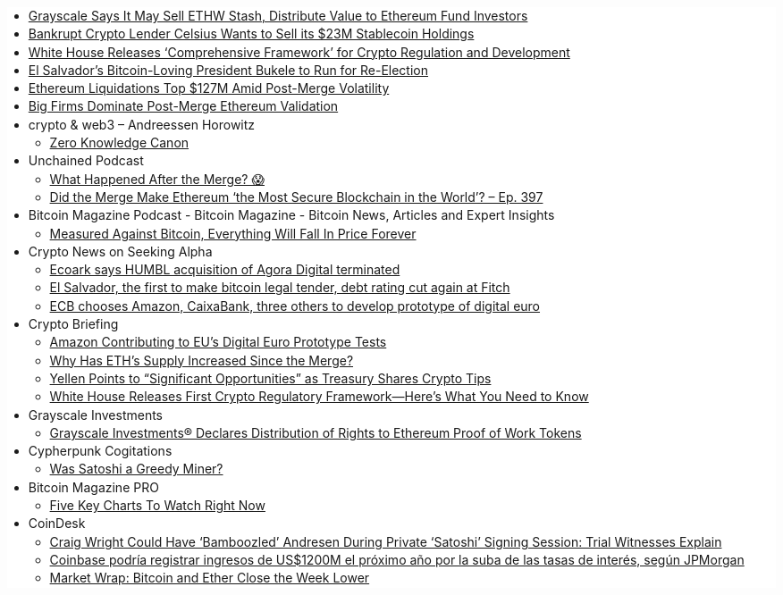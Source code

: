   - [Grayscale Says It May Sell ETHW Stash, Distribute Value to Ethereum Fund Investors](https://decrypt.co/109936/grayscale-ethw-fork-ethereum-fund)
  - [Bankrupt Crypto Lender Celsius Wants to Sell its $23M Stablecoin Holdings](https://decrypt.co/109914/bankrupt-crypto-lender-celsius-wants-to-sell-its-23m-stablecoin-holdings)
  - [White House Releases ‘Comprehensive Framework’ for Crypto Regulation and Development](https://decrypt.co/109913/white-house-releases-comprehensive-framework-for-crypto-regulation-and-development)
  - [El Salvador’s Bitcoin-Loving President Bukele to Run for Re-Election](https://decrypt.co/109911/el-salvadors-bitcoin-loving-president-bukele-to-run-for-re-election)
  - [Ethereum Liquidations Top $127M Amid Post-Merge Volatility](https://decrypt.co/109906/ethereum-liquidations-top-127m-amid-post-merge-volatility)
  - [Big Firms Dominate Post-Merge Ethereum Validation](https://decrypt.co/109901/big-firms-dominate-post-merge-ethereum-validation)
- crypto & web3 – Andreessen Horowitz
  - [Zero Knowledge Canon](https://a16zcrypto.com/zero-knowledge-canon/)
- Unchained Podcast
  - [What Happened After the Merge? 😱](https://unchainedpodcast.com/what-happened-after-the-merge-%f0%9f%98%b1/)
  - [Did the Merge Make Ethereum ‘the Most Secure Blockchain in the World’? – Ep. 397](https://unchainedpodcast.com/did-the-merge-make-ethereum-the-most-secure-blockchain-in-the-world-ep-397/)
- Bitcoin Magazine Podcast - Bitcoin Magazine - Bitcoin News, Articles and Expert Insights
  - [Measured Against Bitcoin, Everything Will Fall In Price Forever](https://bitcoinmagazine.com/markets/measured-in-bitcoin-everything-will-fall-in-price)
- Crypto News on Seeking Alpha
  - [Ecoark says HUMBL acquisition of Agora Digital terminated](https://seekingalpha.com/news/3883537-ecoark-says-humbl-acquisition-of-agora-digital-terminated?utm_source=feed_news_crypto&utm_medium=referral)
  - [El Salvador, the first to make bitcoin legal tender, debt rating cut again at Fitch](https://seekingalpha.com/news/3883536-el-salvador-the-first-to-make-bitcoin-legal-tender-debt-rating-cut-again-at-fitch?utm_source=feed_news_crypto&utm_medium=referral)
  - [ECB chooses Amazon, CaixaBank, three others to develop prototype of digital euro](https://seekingalpha.com/news/3883501-ecb-chooses-amazon-caixabank-three-others-to-develop-prototype-of-digital-euro?utm_source=feed_news_crypto&utm_medium=referral)
- Crypto Briefing
  - [Amazon Contributing to EU’s Digital Euro Prototype Tests](https://cryptobriefing.com/amazon-contributing-to-eus-digital-euro-prototype-tests/?utm_source=feed&utm_medium=rss)
  - [Why Has ETH’s Supply Increased Since the Merge?](https://cryptobriefing.com/why-has-eths-supply-increased-since-the-merge/?utm_source=feed&utm_medium=rss)
  - [Yellen Points to “Significant Opportunities” as Treasury Shares Crypto Tips](https://cryptobriefing.com/yellen-points-significant-opportunities-treasury-shares-crypto-tips/?utm_source=feed&utm_medium=rss)
  - [White House Releases First Crypto Regulatory Framework—Here’s What You Need to Know](https://cryptobriefing.com/white-house-releases-first-crypto-regulatory-framework-heres-what-you-need-know/?utm_source=feed&utm_medium=rss)
- Grayscale Investments
  - [Grayscale Investments® Declares Distribution of Rights to Ethereum Proof of Work Tokens](https://www.globenewswire.com/news-release/2022/09/16/2517691/0/en/Grayscale-Investments-Declares-Distribution-of-Rights-to-Ethereum-Proof-of-Work-Tokens.html)
- Cypherpunk Cogitations
  - [Was Satoshi a Greedy Miner?](https://blog.lopp.net/was-satoshi-a-greedy-miner/)
- Bitcoin Magazine PRO
  - [Five Key Charts To Watch Right Now](https://bmpro.substack.com/p/five-key-charts-to-watch-right-now)
- CoinDesk
  - [Craig Wright Could Have ‘Bamboozled’ Andresen During Private ‘Satoshi’ Signing Session: Trial Witnesses Explain](https://www.coindesk.com/policy/2022/09/16/craig-wright-could-have-bamboozled-andresen-during-private-satoshi-signing-session-trial-witnesses-explain/?utm_medium=referral&utm_source=rss&utm_campaign=headlines)
  - [Coinbase podría registrar ingresos de US$1200M el próximo año por la suba de las tasas de interés, según JPMorgan](https://www.coindesk.com/business/2022/09/16/coinbase-podria-registrar-ingresos-de-us1200m-el-proximo-ano-por-la-suba-de-las-tasas-de-interes-segun-jp-morgan/?utm_medium=referral&utm_source=rss&utm_campaign=headlines)
  - [Market Wrap: Bitcoin and Ether Close the Week Lower](https://www.coindesk.com/markets/2022/09/16/market-wrap-bitcoin-and-ether-close-the-week-lower/?utm_medium=referral&utm_source=rss&utm_campaign=headlines)